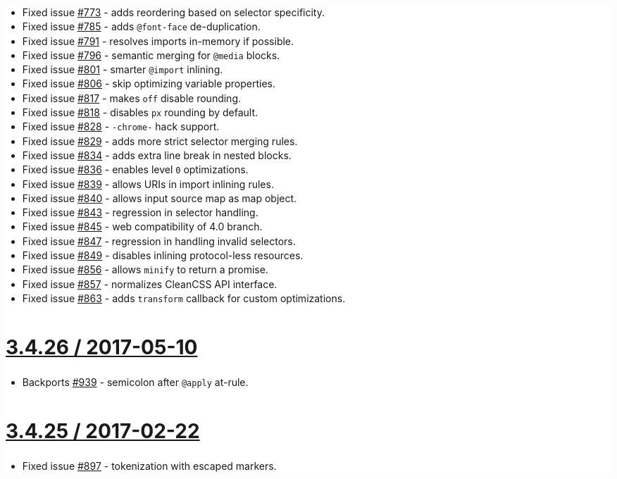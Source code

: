 * Fixed issue [#773](https://github.com/clean-css/clean-css/issues/773) - adds reordering based on selector specificity.
* Fixed issue [#785](https://github.com/clean-css/clean-css/issues/785) - adds `@font-face` de-duplication.
* Fixed issue [#791](https://github.com/clean-css/clean-css/issues/791) - resolves imports in-memory if possible.
* Fixed issue [#796](https://github.com/clean-css/clean-css/issues/796) - semantic merging for `@media` blocks.
* Fixed issue [#801](https://github.com/clean-css/clean-css/issues/801) - smarter `@import` inlining.
* Fixed issue [#806](https://github.com/clean-css/clean-css/issues/806) - skip optimizing variable properties.
* Fixed issue [#817](https://github.com/clean-css/clean-css/issues/817) - makes `off` disable rounding.
* Fixed issue [#818](https://github.com/clean-css/clean-css/issues/818) - disables `px` rounding by default.
* Fixed issue [#828](https://github.com/clean-css/clean-css/issues/828) - `-chrome-` hack support.
* Fixed issue [#829](https://github.com/clean-css/clean-css/issues/829) - adds more strict selector merging rules.
* Fixed issue [#834](https://github.com/clean-css/clean-css/issues/834) - adds extra line break in nested blocks.
* Fixed issue [#836](https://github.com/clean-css/clean-css/issues/836) - enables level `0` optimizations.
* Fixed issue [#839](https://github.com/clean-css/clean-css/issues/839) - allows URIs in import inlining rules.
* Fixed issue [#840](https://github.com/clean-css/clean-css/issues/840) - allows input source map as map object.
* Fixed issue [#843](https://github.com/clean-css/clean-css/issues/843) - regression in selector handling.
* Fixed issue [#845](https://github.com/clean-css/clean-css/issues/845) - web compatibility of 4.0 branch.
* Fixed issue [#847](https://github.com/clean-css/clean-css/issues/847) - regression in handling invalid selectors.
* Fixed issue [#849](https://github.com/clean-css/clean-css/issues/849) - disables inlining protocol-less resources.
* Fixed issue [#856](https://github.com/clean-css/clean-css/issues/856) - allows `minify` to return a promise.
* Fixed issue [#857](https://github.com/clean-css/clean-css/issues/857) - normalizes CleanCSS API interface.
* Fixed issue [#863](https://github.com/clean-css/clean-css/issues/863) - adds `transform` callback for custom optimizations.

[3.4.26 / 2017-05-10](https://github.com/clean-css/clean-css/compare/v3.4.25...v3.4.26)
==================

* Backports [#939](https://github.com/clean-css/clean-css/issues/939) - semicolon after `@apply` at-rule.

[3.4.25 / 2017-02-22](https://github.com/clean-css/clean-css/compare/v3.4.24...v3.4.25)
==================

* Fixed issue [#897](https://github.com/clean-css/clean-css/issues/897) - tokenization with escaped markers.
